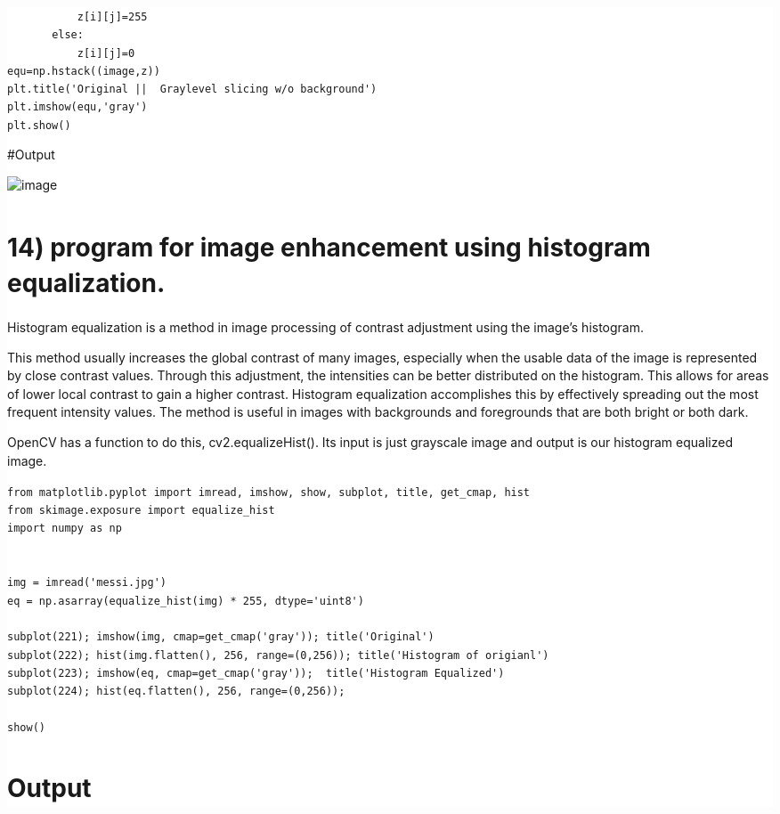  ```
            z[i][j]=255
        else:
            z[i][j]=0
equ=np.hstack((image,z))
plt.title('Original ||  Graylevel slicing w/o background')
plt.imshow(equ,'gray')
plt.show()
```

#Output


![image](https://user-images.githubusercontent.com/72590669/107623210-00808080-6c7f-11eb-9d75-74a17b3c4eb6.png)
  
  
 # 14) program for image enhancement using histogram equalization.
 
 Histogram equalization is a method in image processing of contrast adjustment using the image’s histogram.

This method usually increases the global contrast of many images, especially when the usable data of the image is represented by close contrast values. Through this adjustment, the intensities can be better distributed on the histogram. This allows for areas of lower local contrast to gain a higher contrast. Histogram equalization accomplishes this by effectively spreading out the most frequent intensity values. The method is useful in images with backgrounds and foregrounds that are both bright or both dark.

OpenCV has a function to do this, cv2.equalizeHist(). Its input is just grayscale image and output is our histogram equalized image.

```
from matplotlib.pyplot import imread, imshow, show, subplot, title, get_cmap, hist
from skimage.exposure import equalize_hist
import numpy as np


img = imread('messi.jpg')
eq = np.asarray(equalize_hist(img) * 255, dtype='uint8')

subplot(221); imshow(img, cmap=get_cmap('gray')); title('Original')
subplot(222); hist(img.flatten(), 256, range=(0,256)); title('Histogram of origianl')
subplot(223); imshow(eq, cmap=get_cmap('gray'));  title('Histogram Equalized')
subplot(224); hist(eq.flatten(), 256, range=(0,256));

show()
```

# Output


